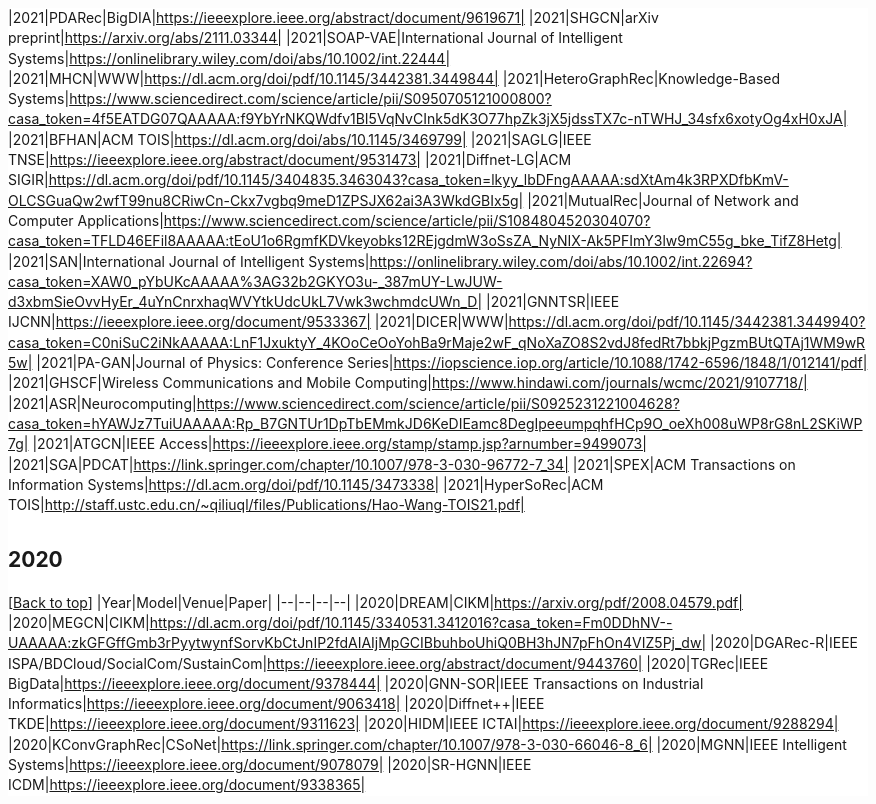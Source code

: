 |2021|PDARec|BigDIA|https://ieeexplore.ieee.org/abstract/document/9619671|
|2021|SHGCN|arXiv preprint|https://arxiv.org/abs/2111.03344|
|2021|SOAP-VAE|International Journal of Intelligent Systems|https://onlinelibrary.wiley.com/doi/abs/10.1002/int.22444|
|2021|MHCN|WWW|https://dl.acm.org/doi/pdf/10.1145/3442381.3449844|
|2021|HeteroGraphRec|Knowledge-Based Systems|https://www.sciencedirect.com/science/article/pii/S0950705121000800?casa_token=4f5EATDG07QAAAAA:f9YbYrNKQWdfv1BI5VqNvCInk5dK3O77hpZk3jX5jdssTX7c-nTWHJ_34sfx6xotyOg4xH0xJA|
|2021|BFHAN|ACM TOIS|https://dl.acm.org/doi/abs/10.1145/3469799|
|2021|SAGLG|IEEE TNSE|https://ieeexplore.ieee.org/abstract/document/9531473|
|2021|Diffnet-LG|ACM SIGIR|https://dl.acm.org/doi/pdf/10.1145/3404835.3463043?casa_token=lkyy_lbDFngAAAAA:sdXtAm4k3RPXDfbKmV-OLCSGuaQw2wfT99nu8CRiwCn-Ckx7vgbq9meD1ZPSJX62ai3A3WkdGBIx5g|
|2021|MutualRec|Journal of Network and Computer Applications|https://www.sciencedirect.com/science/article/pii/S1084804520304070?casa_token=TFLD46EFil8AAAAA:tEoU1o6RgmfKDVkeyobks12REjgdmW3oSsZA_NyNIX-Ak5PFImY3lw9mC55g_bke_TifZ8Hetg|
|2021|SAN|International Journal of Intelligent Systems|https://onlinelibrary.wiley.com/doi/abs/10.1002/int.22694?casa_token=XAW0_pYbUKcAAAAA%3AG32b2GKYO3u-_387mUY-LwJUW-d3xbmSieOvvHyEr_4uYnCnrxhaqWVYtkUdcUkL7Vwk3wchmdcUWn_D|
|2021|GNNTSR|IEEE IJCNN|https://ieeexplore.ieee.org/document/9533367|
|2021|DICER|WWW|https://dl.acm.org/doi/pdf/10.1145/3442381.3449940?casa_token=C0niSuC2iNkAAAAA:LnF1JxuktyY_4KOoCeOoYohBa9rMaje2wF_qNoXaZO8S2vdJ8fedRt7bbkjPgzmBUtQTAj1WM9wR5w|
|2021|PA-GAN|Journal of Physics: Conference Series|https://iopscience.iop.org/article/10.1088/1742-6596/1848/1/012141/pdf|
|2021|GHSCF|Wireless Communications and Mobile Computing|https://www.hindawi.com/journals/wcmc/2021/9107718/|
|2021|ASR|Neurocomputing|https://www.sciencedirect.com/science/article/pii/S0925231221004628?casa_token=hYAWJz7TuiUAAAAA:Rp_B7GNTUr1DpTbEMmkJD6KeDIEamc8DegIpeeumpqhfHCp9O_oeXh008uWP8rG8nL2SKiWP7g|
|2021|ATGCN|IEEE Access|https://ieeexplore.ieee.org/stamp/stamp.jsp?arnumber=9499073|
|2021|SGA|PDCAT|https://link.springer.com/chapter/10.1007/978-3-030-96772-7_34|
|2021|SPEX|ACM Transactions on Information Systems|https://dl.acm.org/doi/pdf/10.1145/3473338|
|2021|HyperSoRec|ACM TOIS|http://staff.ustc.edu.cn/~qiliuql/files/Publications/Hao-Wang-TOIS21.pdf|

## 2020
[[Back to top](#quick-links)]
|Year|Model|Venue|Paper|
|--|--|--|--|
|2020|DREAM|CIKM|https://arxiv.org/pdf/2008.04579.pdf|
|2020|MEGCN|CIKM|https://dl.acm.org/doi/pdf/10.1145/3340531.3412016?casa_token=Fm0DDhNV--UAAAAA:zkGFGffGmb3rPyytwynfSorvKbCtJnIP2fdAIAIjMpGCIBbuhboUhiQ0BH3hJN7pFhOn4VIZ5Pj_dw|
|2020|DGARec-R|IEEE ISPA/BDCloud/SocialCom/SustainCom|https://ieeexplore.ieee.org/abstract/document/9443760|
|2020|TGRec|IEEE BigData|https://ieeexplore.ieee.org/document/9378444|
|2020|GNN-SOR|IEEE Transactions on Industrial Informatics|https://ieeexplore.ieee.org/document/9063418|
|2020|Diffnet++|IEEE TKDE|https://ieeexplore.ieee.org/document/9311623|
|2020|HIDM|IEEE ICTAI|https://ieeexplore.ieee.org/document/9288294|
|2020|KConvGraphRec|CSoNet|https://link.springer.com/chapter/10.1007/978-3-030-66046-8_6|
|2020|MGNN|IEEE Intelligent Systems|https://ieeexplore.ieee.org/document/9078079|
|2020|SR-HGNN|IEEE ICDM|https://ieeexplore.ieee.org/document/9338365|
